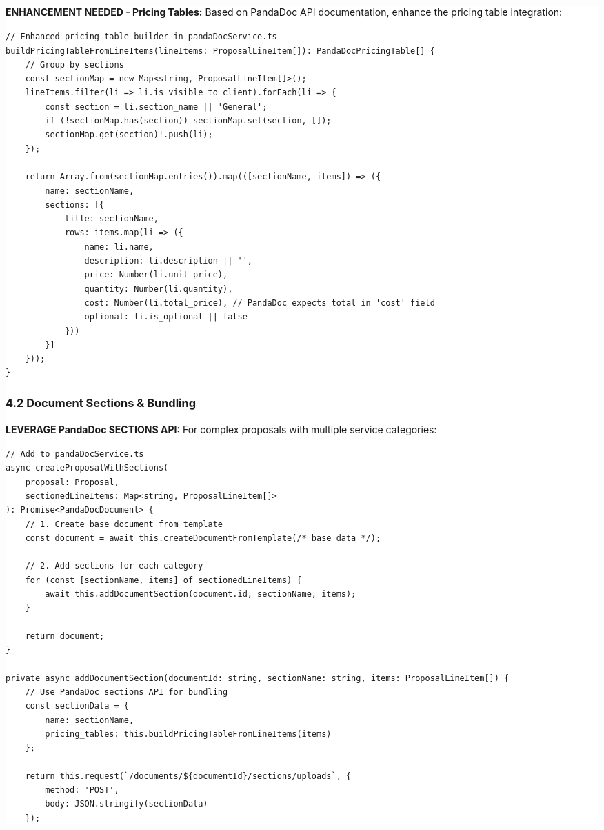 **ENHANCEMENT NEEDED - Pricing Tables:**
Based on PandaDoc API documentation, enhance the pricing table integration:

```tsx
// Enhanced pricing table builder in pandaDocService.ts
buildPricingTableFromLineItems(lineItems: ProposalLineItem[]): PandaDocPricingTable[] {
    // Group by sections
    const sectionMap = new Map<string, ProposalLineItem[]>();
    lineItems.filter(li => li.is_visible_to_client).forEach(li => {
        const section = li.section_name || 'General';
        if (!sectionMap.has(section)) sectionMap.set(section, []);
        sectionMap.get(section)!.push(li);
    });

    return Array.from(sectionMap.entries()).map(([sectionName, items]) => ({
        name: sectionName,
        sections: [{
            title: sectionName,
            rows: items.map(li => ({
                name: li.name,
                description: li.description || '',
                price: Number(li.unit_price),
                quantity: Number(li.quantity),
                cost: Number(li.total_price), // PandaDoc expects total in 'cost' field
                optional: li.is_optional || false
            }))
        }]
    }));
}
```

### 4.2 Document Sections & Bundling

**LEVERAGE PandaDoc SECTIONS API:**
For complex proposals with multiple service categories:

```tsx
// Add to pandaDocService.ts
async createProposalWithSections(
    proposal: Proposal,
    sectionedLineItems: Map<string, ProposalLineItem[]>
): Promise<PandaDocDocument> {
    // 1. Create base document from template
    const document = await this.createDocumentFromTemplate(/* base data */);
    
    // 2. Add sections for each category
    for (const [sectionName, items] of sectionedLineItems) {
        await this.addDocumentSection(document.id, sectionName, items);
    }
    
    return document;
}

private async addDocumentSection(documentId: string, sectionName: string, items: ProposalLineItem[]) {
    // Use PandaDoc sections API for bundling
    const sectionData = {
        name: sectionName,
        pricing_tables: this.buildPricingTableFromLineItems(items)
    };
    
    return this.request(`/documents/${documentId}/sections/uploads`, {
        method: 'POST',
        body: JSON.stringify(sectionData)
    });
```